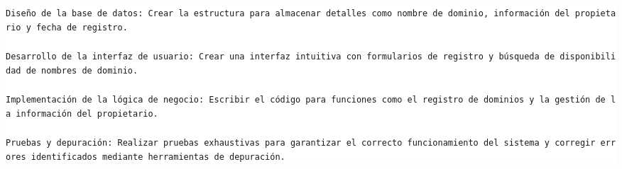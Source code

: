 ````
Diseño de la base de datos: Crear la estructura para almacenar detalles como nombre de dominio, información del propietario y fecha de registro.

Desarrollo de la interfaz de usuario: Crear una interfaz intuitiva con formularios de registro y búsqueda de disponibilidad de nombres de dominio.

Implementación de la lógica de negocio: Escribir el código para funciones como el registro de dominios y la gestión de la información del propietario.

Pruebas y depuración: Realizar pruebas exhaustivas para garantizar el correcto funcionamiento del sistema y corregir errores identificados mediante herramientas de depuración.